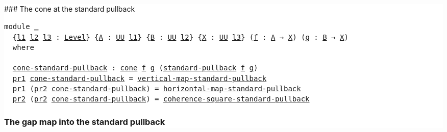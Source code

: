 </pre>
### The cone at the standard pullback

<pre class="Agda"><a id="2859" class="Keyword">module</a> <a id="2866" href="foundation.standard-pullbacks.html#2866" class="Module">_</a>
  <a id="2870" class="Symbol">{</a><a id="2871" href="foundation.standard-pullbacks.html#2871" class="Bound">l1</a> <a id="2874" href="foundation.standard-pullbacks.html#2874" class="Bound">l2</a> <a id="2877" href="foundation.standard-pullbacks.html#2877" class="Bound">l3</a> <a id="2880" class="Symbol">:</a> <a id="2882" href="Agda.Primitive.html#742" class="Postulate">Level</a><a id="2887" class="Symbol">}</a> <a id="2889" class="Symbol">{</a><a id="2890" href="foundation.standard-pullbacks.html#2890" class="Bound">A</a> <a id="2892" class="Symbol">:</a> <a id="2894" href="Agda.Primitive.html#388" class="Primitive">UU</a> <a id="2897" href="foundation.standard-pullbacks.html#2871" class="Bound">l1</a><a id="2899" class="Symbol">}</a> <a id="2901" class="Symbol">{</a><a id="2902" href="foundation.standard-pullbacks.html#2902" class="Bound">B</a> <a id="2904" class="Symbol">:</a> <a id="2906" href="Agda.Primitive.html#388" class="Primitive">UU</a> <a id="2909" href="foundation.standard-pullbacks.html#2874" class="Bound">l2</a><a id="2911" class="Symbol">}</a> <a id="2913" class="Symbol">{</a><a id="2914" href="foundation.standard-pullbacks.html#2914" class="Bound">X</a> <a id="2916" class="Symbol">:</a> <a id="2918" href="Agda.Primitive.html#388" class="Primitive">UU</a> <a id="2921" href="foundation.standard-pullbacks.html#2877" class="Bound">l3</a><a id="2923" class="Symbol">}</a> <a id="2925" class="Symbol">(</a><a id="2926" href="foundation.standard-pullbacks.html#2926" class="Bound">f</a> <a id="2928" class="Symbol">:</a> <a id="2930" href="foundation.standard-pullbacks.html#2890" class="Bound">A</a> <a id="2932" class="Symbol">→</a> <a id="2934" href="foundation.standard-pullbacks.html#2914" class="Bound">X</a><a id="2935" class="Symbol">)</a> <a id="2937" class="Symbol">(</a><a id="2938" href="foundation.standard-pullbacks.html#2938" class="Bound">g</a> <a id="2940" class="Symbol">:</a> <a id="2942" href="foundation.standard-pullbacks.html#2902" class="Bound">B</a> <a id="2944" class="Symbol">→</a> <a id="2946" href="foundation.standard-pullbacks.html#2914" class="Bound">X</a><a id="2947" class="Symbol">)</a>
  <a id="2951" class="Keyword">where</a>

  <a id="2960" href="foundation.standard-pullbacks.html#2960" class="Function">cone-standard-pullback</a> <a id="2983" class="Symbol">:</a> <a id="2985" href="foundation.cones-over-cospan-diagrams.html#1803" class="Function">cone</a> <a id="2990" href="foundation.standard-pullbacks.html#2926" class="Bound">f</a> <a id="2992" href="foundation.standard-pullbacks.html#2938" class="Bound">g</a> <a id="2994" class="Symbol">(</a><a id="2995" href="foundation.standard-pullbacks.html#2175" class="Function">standard-pullback</a> <a id="3013" href="foundation.standard-pullbacks.html#2926" class="Bound">f</a> <a id="3015" href="foundation.standard-pullbacks.html#2938" class="Bound">g</a><a id="3016" class="Symbol">)</a>
  <a id="3020" href="foundation.dependent-pair-types.html#681" class="Field">pr1</a> <a id="3024" href="foundation.standard-pullbacks.html#2960" class="Function">cone-standard-pullback</a> <a id="3047" class="Symbol">=</a> <a id="3049" href="foundation.standard-pullbacks.html#2371" class="Function">vertical-map-standard-pullback</a>
  <a id="3082" href="foundation.dependent-pair-types.html#681" class="Field">pr1</a> <a id="3086" class="Symbol">(</a><a id="3087" href="foundation.dependent-pair-types.html#693" class="Field">pr2</a> <a id="3091" href="foundation.standard-pullbacks.html#2960" class="Function">cone-standard-pullback</a><a id="3113" class="Symbol">)</a> <a id="3115" class="Symbol">=</a> <a id="3117" href="foundation.standard-pullbacks.html#2472" class="Function">horizontal-map-standard-pullback</a>
  <a id="3152" href="foundation.dependent-pair-types.html#693" class="Field">pr2</a> <a id="3156" class="Symbol">(</a><a id="3157" href="foundation.dependent-pair-types.html#693" class="Field">pr2</a> <a id="3161" href="foundation.standard-pullbacks.html#2960" class="Function">cone-standard-pullback</a><a id="3183" class="Symbol">)</a> <a id="3185" class="Symbol">=</a> <a id="3187" href="foundation.standard-pullbacks.html#2587" class="Function">coherence-square-standard-pullback</a>
</pre>
### The gap map into the standard pullback
